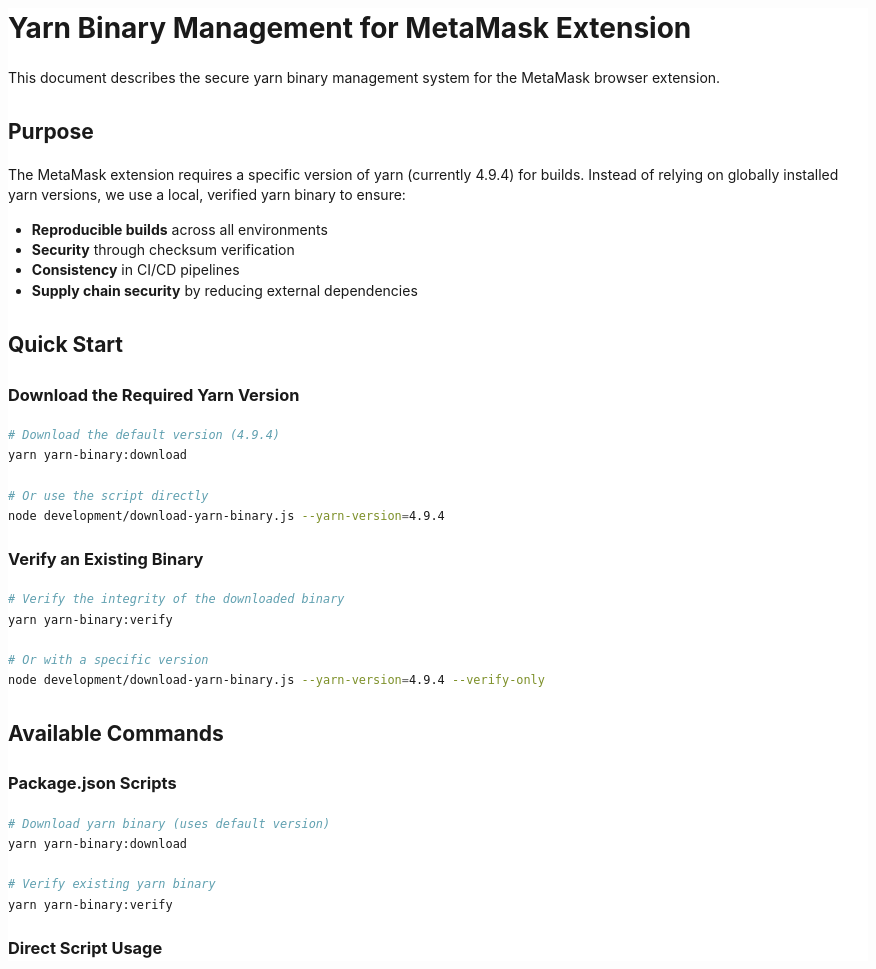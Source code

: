# Yarn Binary Management for MetaMask Extension

This document describes the secure yarn binary management system for the MetaMask browser extension.

## Purpose

The MetaMask extension requires a specific version of yarn (currently 4.9.4) for builds. Instead of relying on globally installed yarn versions, we use a local, verified yarn binary to ensure:

- **Reproducible builds** across all environments
- **Security** through checksum verification
- **Consistency** in CI/CD pipelines
- **Supply chain security** by reducing external dependencies

## Quick Start

### Download the Required Yarn Version

```bash
# Download the default version (4.9.4)
yarn yarn-binary:download

# Or use the script directly
node development/download-yarn-binary.js --yarn-version=4.9.4
```

### Verify an Existing Binary

```bash
# Verify the integrity of the downloaded binary
yarn yarn-binary:verify

# Or with a specific version
node development/download-yarn-binary.js --yarn-version=4.9.4 --verify-only
```

## Available Commands

### Package.json Scripts

```bash
# Download yarn binary (uses default version)
yarn yarn-binary:download

# Verify existing yarn binary
yarn yarn-binary:verify
```

### Direct Script Usage
